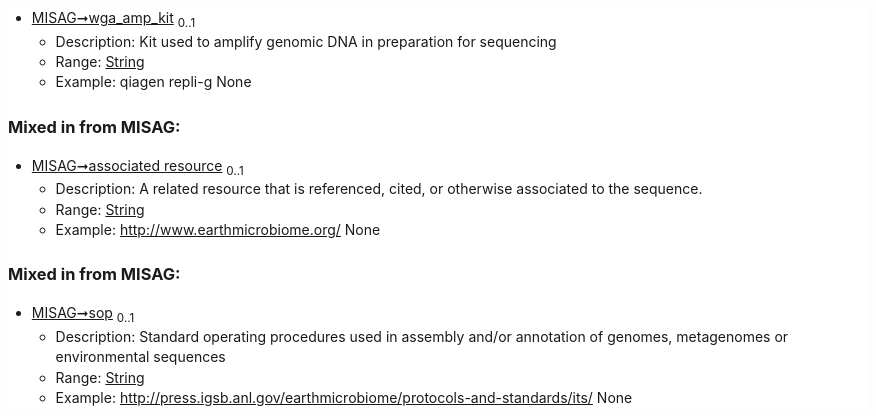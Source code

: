  * [MISAG➞wga_amp_kit](MISAG_wga_amp_kit.md)  <sub>0..1</sub>
     * Description: Kit used to amplify genomic DNA in preparation for sequencing
     * Range: [String](types/String.md)
     * Example: qiagen repli-g None

### Mixed in from MISAG:

 * [MISAG➞associated resource](MISAG_associated_resource.md)  <sub>0..1</sub>
     * Description: A related resource that is referenced, cited, or otherwise associated to the sequence.
     * Range: [String](types/String.md)
     * Example: http://www.earthmicrobiome.org/ None

### Mixed in from MISAG:

 * [MISAG➞sop](MISAG_sop.md)  <sub>0..1</sub>
     * Description: Standard operating procedures used in assembly and/or annotation of genomes, metagenomes or environmental sequences
     * Range: [String](types/String.md)
     * Example: http://press.igsb.anl.gov/earthmicrobiome/protocols-and-standards/its/ None
